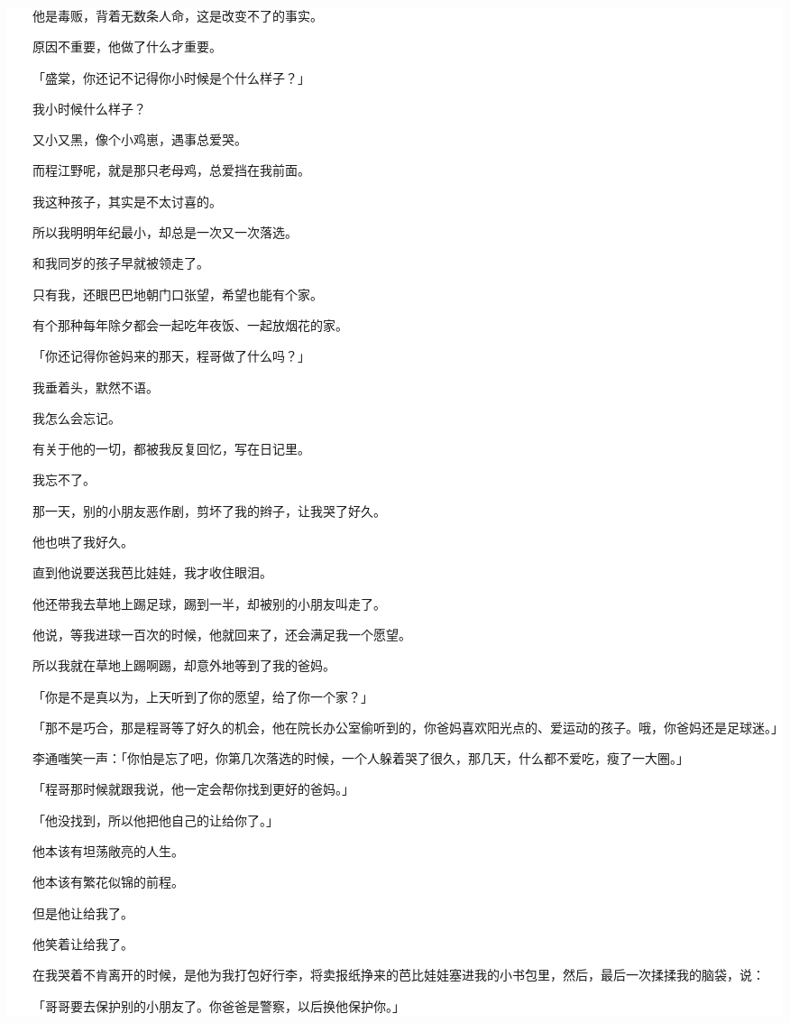 &emsp;&emsp;他是毒贩，背着无数条人命，这是改变不了的事实。  
  
&emsp;&emsp;原因不重要，他做了什么才重要。  
  
&emsp;&emsp;「盛棠，你还记不记得你小时候是个什么样子？」  
  
&emsp;&emsp;我小时候什么样子？  
  
&emsp;&emsp;又小又黑，像个小鸡崽，遇事总爱哭。  
  
&emsp;&emsp;而程江野呢，就是那只老母鸡，总爱挡在我前面。  
  
&emsp;&emsp;我这种孩子，其实是不太讨喜的。  
  
&emsp;&emsp;所以我明明年纪最小，却总是一次又一次落选。  
  
&emsp;&emsp;和我同岁的孩子早就被领走了。  
  
&emsp;&emsp;只有我，还眼巴巴地朝门口张望，希望也能有个家。  
  
&emsp;&emsp;有个那种每年除夕都会一起吃年夜饭、一起放烟花的家。  
  
&emsp;&emsp;「你还记得你爸妈来的那天，程哥做了什么吗？」  
  
&emsp;&emsp;我垂着头，默然不语。  
  
&emsp;&emsp;我怎么会忘记。  
  
&emsp;&emsp;有关于他的一切，都被我反复回忆，写在日记里。  
  
&emsp;&emsp;我忘不了。  
  
&emsp;&emsp;那一天，别的小朋友恶作剧，剪坏了我的辫子，让我哭了好久。  
  
&emsp;&emsp;他也哄了我好久。  
  
&emsp;&emsp;直到他说要送我芭比娃娃，我才收住眼泪。  
  
&emsp;&emsp;他还带我去草地上踢足球，踢到一半，却被别的小朋友叫走了。  
  
&emsp;&emsp;他说，等我进球一百次的时候，他就回来了，还会满足我一个愿望。  
  
&emsp;&emsp;所以我就在草地上踢啊踢，却意外地等到了我的爸妈。  
  
&emsp;&emsp;「你是不是真以为，上天听到了你的愿望，给了你一个家？」  
  
&emsp;&emsp;「那不是巧合，那是程哥等了好久的机会，他在院长办公室偷听到的，你爸妈喜欢阳光点的、爱运动的孩子。哦，你爸妈还是足球迷。」  
  
&emsp;&emsp;李通嗤笑一声：「你怕是忘了吧，你第几次落选的时候，一个人躲着哭了很久，那几天，什么都不爱吃，瘦了一大圈。」  
  
&emsp;&emsp;「程哥那时候就跟我说，他一定会帮你找到更好的爸妈。」  
  
&emsp;&emsp;「他没找到，所以他把他自己的让给你了。」  
  
&emsp;&emsp;他本该有坦荡敞亮的人生。  
  
&emsp;&emsp;他本该有繁花似锦的前程。  
  
&emsp;&emsp;但是他让给我了。  
  
&emsp;&emsp;他笑着让给我了。  
  
&emsp;&emsp;在我哭着不肯离开的时候，是他为我打包好行李，将卖报纸挣来的芭比娃娃塞进我的小书包里，然后，最后一次揉揉我的脑袋，说：  
  
&emsp;&emsp;「哥哥要去保护别的小朋友了。你爸爸是警察，以后换他保护你。」  
  